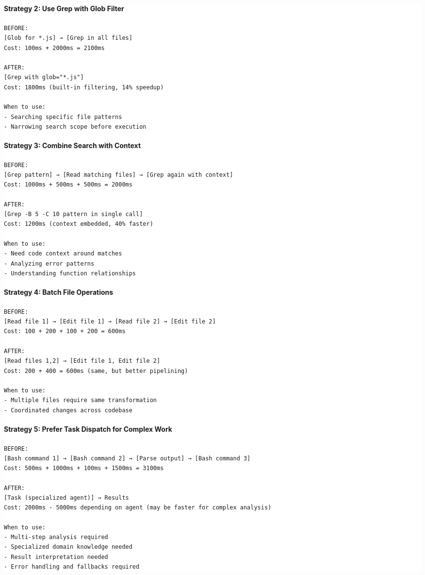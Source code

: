 #### Strategy 2: Use Grep with Glob Filter
```
BEFORE:
[Glob for *.js] → [Grep in all files]
Cost: 100ms + 2000ms = 2100ms

AFTER:
[Grep with glob="*.js"]
Cost: 1800ms (built-in filtering, 14% speedup)

When to use:
- Searching specific file patterns
- Narrowing search scope before execution
```

#### Strategy 3: Combine Search with Context
```
BEFORE:
[Grep pattern] → [Read matching files] → [Grep again with context]
Cost: 1000ms + 500ms + 500ms = 2000ms

AFTER:
[Grep -B 5 -C 10 pattern in single call]
Cost: 1200ms (context embedded, 40% faster)

When to use:
- Need code context around matches
- Analyzing error patterns
- Understanding function relationships
```

#### Strategy 4: Batch File Operations
```
BEFORE:
[Read file 1] → [Edit file 1] → [Read file 2] → [Edit file 2]
Cost: 100 + 200 + 100 + 200 = 600ms

AFTER:
[Read files 1,2] → [Edit file 1, Edit file 2]
Cost: 200 + 400 = 600ms (same, but better pipelining)

When to use:
- Multiple files require same transformation
- Coordinated changes across codebase
```

#### Strategy 5: Prefer Task Dispatch for Complex Work
```
BEFORE:
[Bash command 1] → [Bash command 2] → [Parse output] → [Bash command 3]
Cost: 500ms + 1000ms + 100ms + 1500ms = 3100ms

AFTER:
[Task (specialized agent)] → Results
Cost: 2000ms - 5000ms depending on agent (may be faster for complex analysis)

When to use:
- Multi-step analysis required
- Specialized domain knowledge needed
- Result interpretation needed
- Error handling and fallbacks required
```
